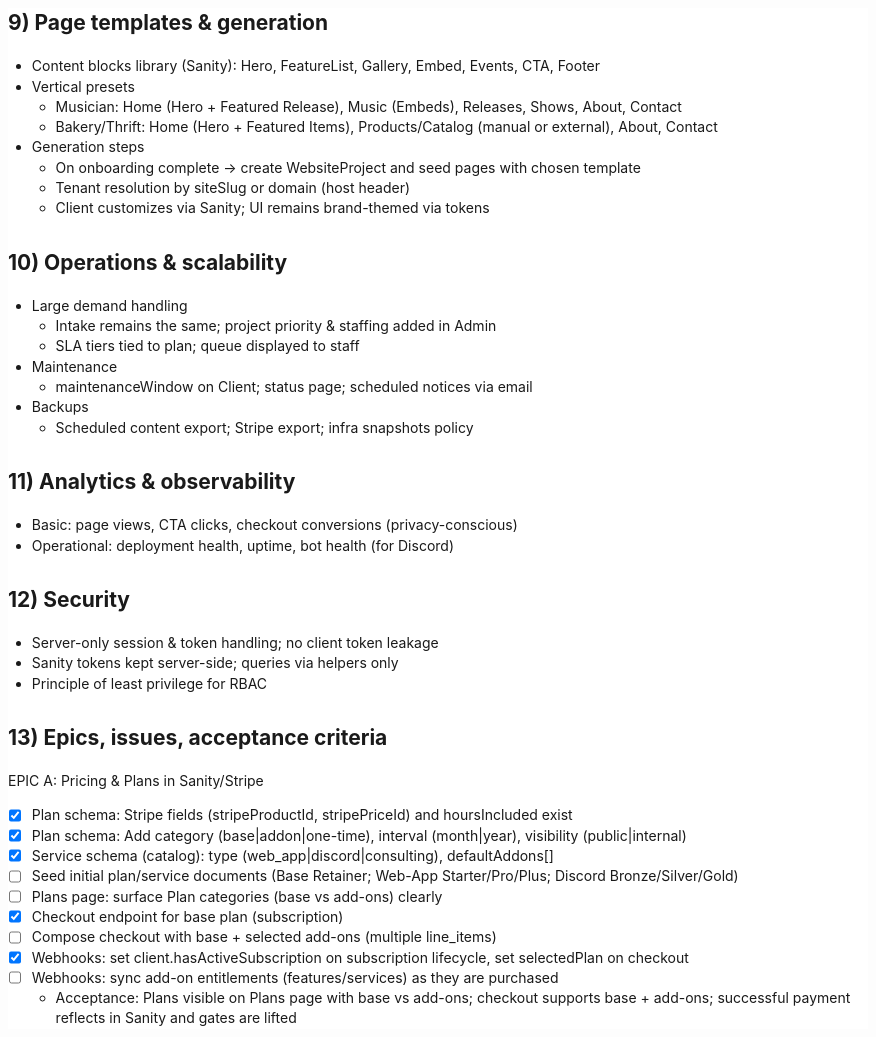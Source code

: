 ## 9) Page templates & generation

- Content blocks library (Sanity): Hero, FeatureList, Gallery, Embed, Events, CTA, Footer
- Vertical presets
  - Musician: Home (Hero + Featured Release), Music (Embeds), Releases, Shows, About, Contact
  - Bakery/Thrift: Home (Hero + Featured Items), Products/Catalog (manual or external), About, Contact
- Generation steps
  - On onboarding complete → create WebsiteProject and seed pages with chosen template
  - Tenant resolution by siteSlug or domain (host header)
  - Client customizes via Sanity; UI remains brand-themed via tokens

## 10) Operations & scalability

- Large demand handling
  - Intake remains the same; project priority & staffing added in Admin
  - SLA tiers tied to plan; queue displayed to staff
- Maintenance
  - maintenanceWindow on Client; status page; scheduled notices via email
- Backups
  - Scheduled content export; Stripe export; infra snapshots policy

## 11) Analytics & observability

- Basic: page views, CTA clicks, checkout conversions (privacy-conscious)
- Operational: deployment health, uptime, bot health (for Discord)

## 12) Security

- Server-only session & token handling; no client token leakage
- Sanity tokens kept server-side; queries via helpers only
- Principle of least privilege for RBAC

## 13) Epics, issues, acceptance criteria

EPIC A: Pricing & Plans in Sanity/Stripe

- [x] Plan schema: Stripe fields (stripeProductId, stripePriceId) and hoursIncluded exist
- [x] Plan schema: Add category (base|addon|one-time), interval (month|year), visibility (public|internal)
- [x] Service schema (catalog): type (web_app|discord|consulting), defaultAddons[]
- [ ] Seed initial plan/service documents (Base Retainer; Web-App Starter/Pro/Plus; Discord Bronze/Silver/Gold)
- [ ] Plans page: surface Plan categories (base vs add-ons) clearly
- [x] Checkout endpoint for base plan (subscription)
- [ ] Compose checkout with base + selected add-ons (multiple line_items)
- [x] Webhooks: set client.hasActiveSubscription on subscription lifecycle, set selectedPlan on checkout
- [ ] Webhooks: sync add-on entitlements (features/services) as they are purchased
  - Acceptance: Plans visible on Plans page with base vs add-ons; checkout supports base + add-ons; successful payment reflects in Sanity and gates are lifted
